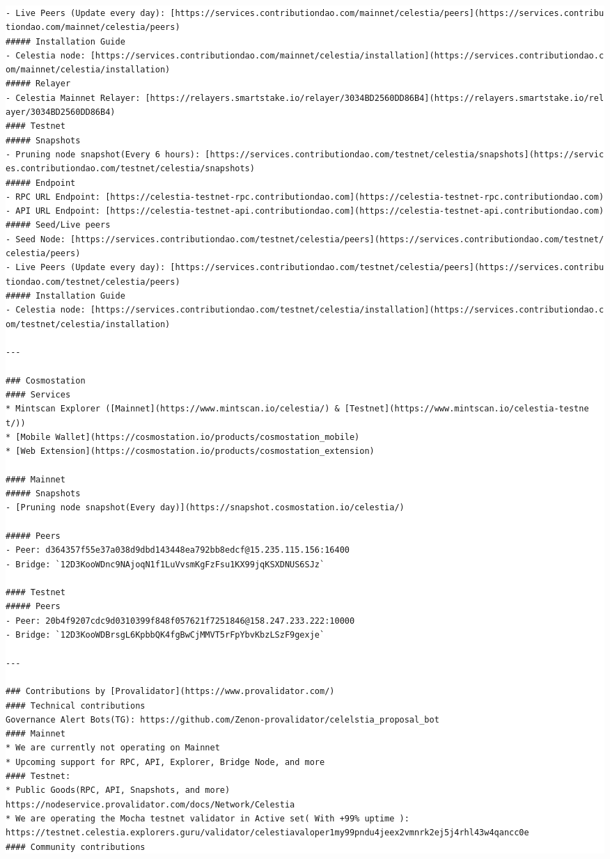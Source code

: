 ```
- Live Peers (Update every day): [https://services.contributiondao.com/mainnet/celestia/peers](https://services.contributiondao.com/mainnet/celestia/peers)
##### Installation Guide
- Celestia node: [https://services.contributiondao.com/mainnet/celestia/installation](https://services.contributiondao.com/mainnet/celestia/installation)
##### Relayer 
- Celestia Mainnet Relayer: [https://relayers.smartstake.io/relayer/3034BD2560DD86B4](https://relayers.smartstake.io/relayer/3034BD2560DD86B4)
#### Testnet
##### Snapshots
- Pruning node snapshot(Every 6 hours): [https://services.contributiondao.com/testnet/celestia/snapshots](https://services.contributiondao.com/testnet/celestia/snapshots)
##### Endpoint
- RPC URL Endpoint: [https://celestia-testnet-rpc.contributiondao.com](https://celestia-testnet-rpc.contributiondao.com)
- API URL Endpoint: [https://celestia-testnet-api.contributiondao.com](https://celestia-testnet-api.contributiondao.com)
##### Seed/Live peers
- Seed Node: [https://services.contributiondao.com/testnet/celestia/peers](https://services.contributiondao.com/testnet/celestia/peers)
- Live Peers (Update every day): [https://services.contributiondao.com/testnet/celestia/peers](https://services.contributiondao.com/testnet/celestia/peers)
##### Installation Guide
- Celestia node: [https://services.contributiondao.com/testnet/celestia/installation](https://services.contributiondao.com/testnet/celestia/installation)

---

### Cosmostation
#### Services
* Mintscan Explorer ([Mainnet](https://www.mintscan.io/celestia/) & [Testnet](https://www.mintscan.io/celestia-testnet/))
* [Mobile Wallet](https://cosmostation.io/products/cosmostation_mobile)
* [Web Extension](https://cosmostation.io/products/cosmostation_extension)

#### Mainnet
##### Snapshots
- [Pruning node snapshot(Every day)](https://snapshot.cosmostation.io/celestia/)

##### Peers
- Peer: d364357f55e37a038d9dbd143448ea792bb8edcf@15.235.115.156:16400
- Bridge: `12D3KooWDnc9NAjoqN1f1LuVvsmKgFzFsu1KX99jqKSXDNUS6SJz`

#### Testnet
##### Peers
- Peer: 20b4f9207cdc9d0310399f848f057621f7251846@158.247.233.222:10000
- Bridge: `12D3KooWDBrsgL6KpbbQK4fgBwCjMMVT5rFpYbvKbzLSzF9gexje`

---

### Contributions by [Provalidator](https://www.provalidator.com/)
#### Technical contributions
Governance Alert Bots(TG): https://github.com/Zenon-provalidator/celelstia_proposal_bot
#### Mainnet
* We are currently not operating on Mainnet
* Upcoming support for RPC, API, Explorer, Bridge Node, and more 
#### Testnet:
* Public Goods(RPC, API, Snapshots, and more)
https://nodeservice.provalidator.com/docs/Network/Celestia
* We are operating the Mocha testnet validator in Active set( With +99% uptime ): 
https://testnet.celestia.explorers.guru/validator/celestiavaloper1my99pndu4jeex2vmnrk2ej5j4rhl43w4qancc0e
#### Community contributions
```